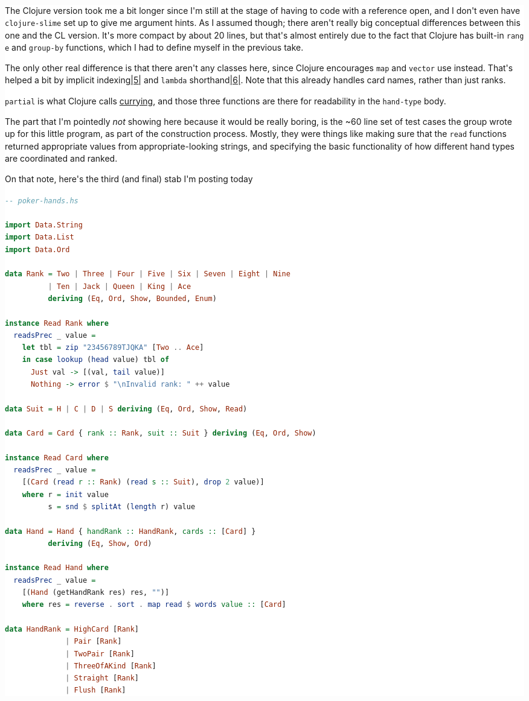 
The Clojure version took me a bit longer since I'm still at the stage of having to code with a reference open, and I don't even have `clojure-slime` set up to give me argument hints. As I assumed though; there aren't really big conceptual differences between this one and the CL version. It's more compact by about 20 lines, but that's almost entirely due to the fact that Clojure has built-in `range` and `group-by` functions, which I had to define myself in the previous take.

The only other real difference is that there aren't any classes here, since Clojure encourages `map` and `vector` use instead. That's helped a bit by implicit indexing<a name="note-Tue-Aug-28-183106EDT-2012"></a>[|5|](#foot-Tue-Aug-28-183106EDT-2012) and `lambda` shorthand<a name="note-Tue-Aug-28-183114EDT-2012"></a>[|6|](#foot-Tue-Aug-28-183114EDT-2012). Note that this already handles card names, rather than just ranks.

`partial` is what Clojure calls [currying](https://en.wikipedia.org/wiki/Currying), and those three functions are there for readability in the `hand-type` body.

The part that I'm pointedly *not* showing here because it would be really boring, is the ~60 line set of test cases the group wrote up for this little program, as part of the construction process. Mostly, they were things like making sure that the `read` functions returned appropriate values from appropriate-looking strings, and specifying the basic functionality of how different hand types are coordinated and ranked.

On that note, here's the third (and final) stab I'm posting today

```haskell
-- poker-hands.hs

import Data.String
import Data.List
import Data.Ord

data Rank = Two | Three | Four | Five | Six | Seven | Eight | Nine 
          | Ten | Jack | Queen | King | Ace 
          deriving (Eq, Ord, Show, Bounded, Enum)
                   
instance Read Rank where
  readsPrec _ value =
    let tbl = zip "23456789TJQKA" [Two .. Ace]
    in case lookup (head value) tbl of
      Just val -> [(val, tail value)]
      Nothing -> error $ "\nInvalid rank: " ++ value

data Suit = H | C | D | S deriving (Eq, Ord, Show, Read)

data Card = Card { rank :: Rank, suit :: Suit } deriving (Eq, Ord, Show)

instance Read Card where
  readsPrec _ value =    
    [(Card (read r :: Rank) (read s :: Suit), drop 2 value)]
    where r = init value
          s = snd $ splitAt (length r) value
          
data Hand = Hand { handRank :: HandRank, cards :: [Card] } 
          deriving (Eq, Show, Ord)

instance Read Hand where
  readsPrec _ value =
    [(Hand (getHandRank res) res, "")]
    where res = reverse . sort . map read $ words value :: [Card]

data HandRank = HighCard [Rank] 
              | Pair [Rank]
              | TwoPair [Rank]
              | ThreeOfAKind [Rank]
              | Straight [Rank]
              | Flush [Rank]
```